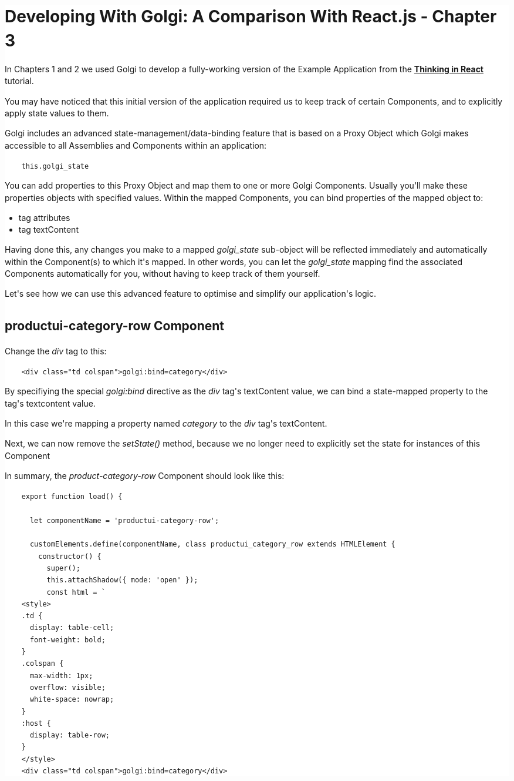 # Developing With Golgi: A Comparison With React.js - Chapter 3

In Chapters 1  and 2 we used Golgi to develop a fully-working version of the Example Application from the 
[**Thinking in React**](https://reactjs.org/docs/thinking-in-react.html) tutorial.

You may have noticed that this initial version of the application required us to keep track of certain Components, and to explicitly apply state values to them.

Golgi includes an advanced state-management/data-binding feature that is based on a Proxy Object which Golgi makes accessible to all Assemblies and Components within an application:

        this.golgi_state

You can add properties to this Proxy Object and map them to one or more Golgi Components.  Usually you'll make these properties objects with specified values.  Within the mapped Components, you can bind properties of the mapped object to:

- tag attributes
- tag textContent

Having done this, any changes you make to a mapped *golgi_state* sub-object will be reflected immediately and automatically within the Component(s) to which it's mapped.  In other words, you can let the *golgi_state* mapping find the associated Components automatically for you, without having to keep track of them yourself.

Let's see how we can use this advanced feature to optimise and simplify our application's logic.

## productui-category-row Component

Change the *div* tag to this:

        <div class="td colspan">golgi:bind=category</div>

By specifiying the special *golgi:bind* directive as the *div* tag's textContent value, we can bind a state-mapped property to the tag's textcontent value.

In this case we're mapping a property named *category* to the *div* tag's textContent.

Next, we can now remove the *setState()* method, because we no longer need to explicitly set the state for instances of this Component 

In summary, the *product-category-row* Component should look like this:

        export function load() {
            
          let componentName = 'productui-category-row';
            
          customElements.define(componentName, class productui_category_row extends HTMLElement {
            constructor() {
              super();
              this.attachShadow({ mode: 'open' });
              const html = `
        <style>
        .td {
          display: table-cell;
          font-weight: bold;
        }
        .colspan {
          max-width: 1px;
          overflow: visible;
          white-space: nowrap;
        }
        :host {
          display: table-row;
        }
        </style>
        <div class="td colspan">golgi:bind=category</div>